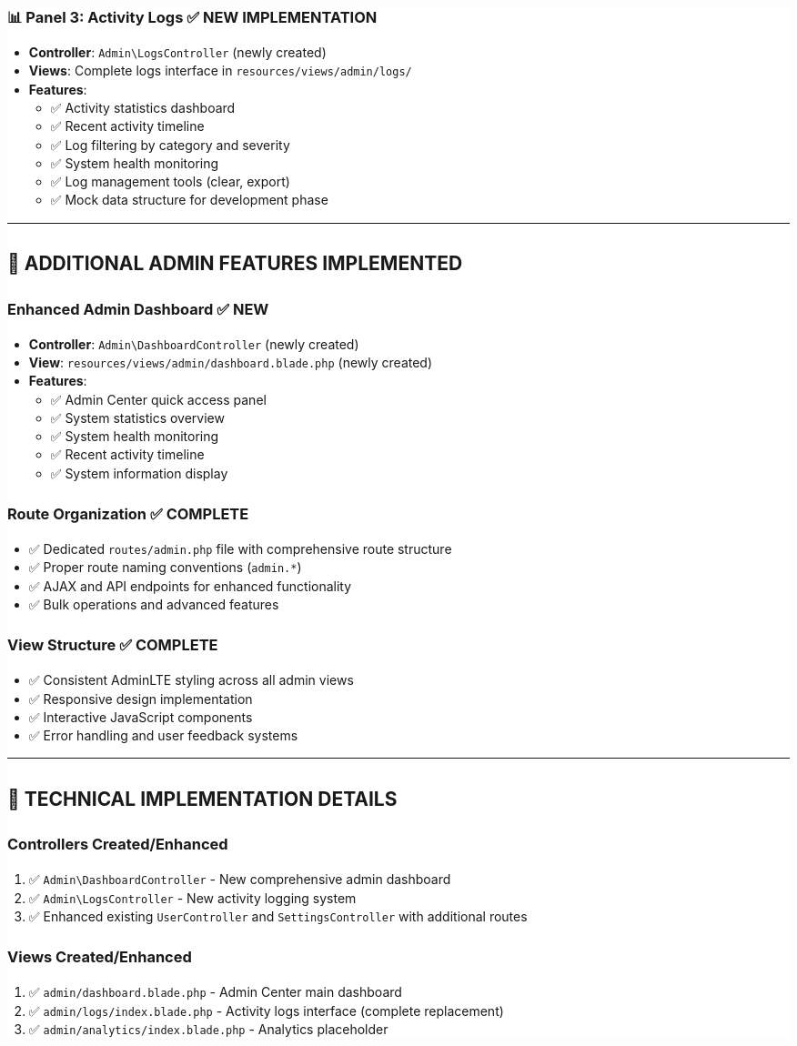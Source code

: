 ### 📊 **Panel 3: Activity Logs** ✅ NEW IMPLEMENTATION
- **Controller**: `Admin\LogsController` (newly created)
- **Views**: Complete logs interface in `resources/views/admin/logs/`
- **Features**:
  - ✅ Activity statistics dashboard
  - ✅ Recent activity timeline
  - ✅ Log filtering by category and severity
  - ✅ System health monitoring
  - ✅ Log management tools (clear, export)
  - ✅ Mock data structure for development phase

---

## 🎯 **ADDITIONAL ADMIN FEATURES IMPLEMENTED**

### **Enhanced Admin Dashboard** ✅ NEW
- **Controller**: `Admin\DashboardController` (newly created)
- **View**: `resources/views/admin/dashboard.blade.php` (newly created)
- **Features**:
  - ✅ Admin Center quick access panel
  - ✅ System statistics overview
  - ✅ System health monitoring
  - ✅ Recent activity timeline
  - ✅ System information display

### **Route Organization** ✅ COMPLETE
- ✅ Dedicated `routes/admin.php` file with comprehensive route structure
- ✅ Proper route naming conventions (`admin.*`)
- ✅ AJAX and API endpoints for enhanced functionality
- ✅ Bulk operations and advanced features

### **View Structure** ✅ COMPLETE
- ✅ Consistent AdminLTE styling across all admin views
- ✅ Responsive design implementation
- ✅ Interactive JavaScript components
- ✅ Error handling and user feedback systems

---

## 🔧 **TECHNICAL IMPLEMENTATION DETAILS**

### **Controllers Created/Enhanced**
1. ✅ `Admin\DashboardController` - New comprehensive admin dashboard
2. ✅ `Admin\LogsController` - New activity logging system
3. ✅ Enhanced existing `UserController` and `SettingsController` with additional routes

### **Views Created/Enhanced**  
1. ✅ `admin/dashboard.blade.php` - Admin Center main dashboard
2. ✅ `admin/logs/index.blade.php` - Activity logs interface (complete replacement)
3. ✅ `admin/analytics/index.blade.php` - Analytics placeholder
